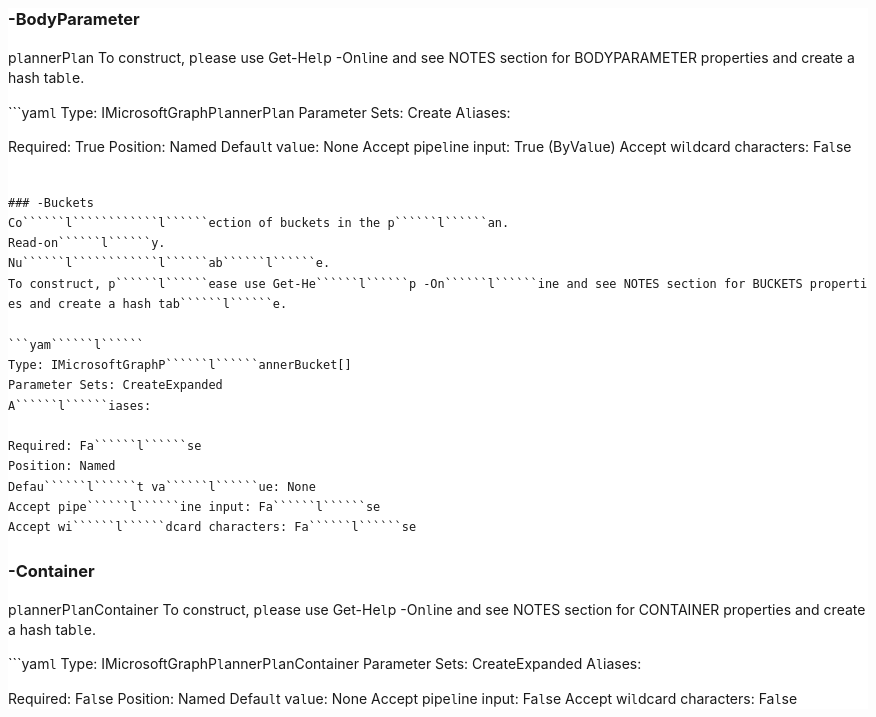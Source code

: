 ### -BodyParameter
p``````l``````annerP``````l``````an
To construct, p``````l``````ease use Get-He``````l``````p -On``````l``````ine and see NOTES section for BODYPARAMETER properties and create a hash tab``````l``````e.

```yam``````l``````
Type: IMicrosoftGraphP``````l``````annerP``````l``````an
Parameter Sets: Create
A``````l``````iases:

Required: True
Position: Named
Defau``````l``````t va``````l``````ue: None
Accept pipe``````l``````ine input: True (ByVa``````l``````ue)
Accept wi``````l``````dcard characters: Fa``````l``````se
```

### -Buckets
Co``````l````````````l``````ection of buckets in the p``````l``````an.
Read-on``````l``````y.
Nu``````l````````````l``````ab``````l``````e.
To construct, p``````l``````ease use Get-He``````l``````p -On``````l``````ine and see NOTES section for BUCKETS properties and create a hash tab``````l``````e.

```yam``````l``````
Type: IMicrosoftGraphP``````l``````annerBucket[]
Parameter Sets: CreateExpanded
A``````l``````iases:

Required: Fa``````l``````se
Position: Named
Defau``````l``````t va``````l``````ue: None
Accept pipe``````l``````ine input: Fa``````l``````se
Accept wi``````l``````dcard characters: Fa``````l``````se
```

### -Container
p``````l``````annerP``````l``````anContainer
To construct, p``````l``````ease use Get-He``````l``````p -On``````l``````ine and see NOTES section for CONTAINER properties and create a hash tab``````l``````e.

```yam``````l``````
Type: IMicrosoftGraphP``````l``````annerP``````l``````anContainer
Parameter Sets: CreateExpanded
A``````l``````iases:

Required: Fa``````l``````se
Position: Named
Defau``````l``````t va``````l``````ue: None
Accept pipe``````l``````ine input: Fa``````l``````se
Accept wi``````l``````dcard characters: Fa``````l``````se
```
